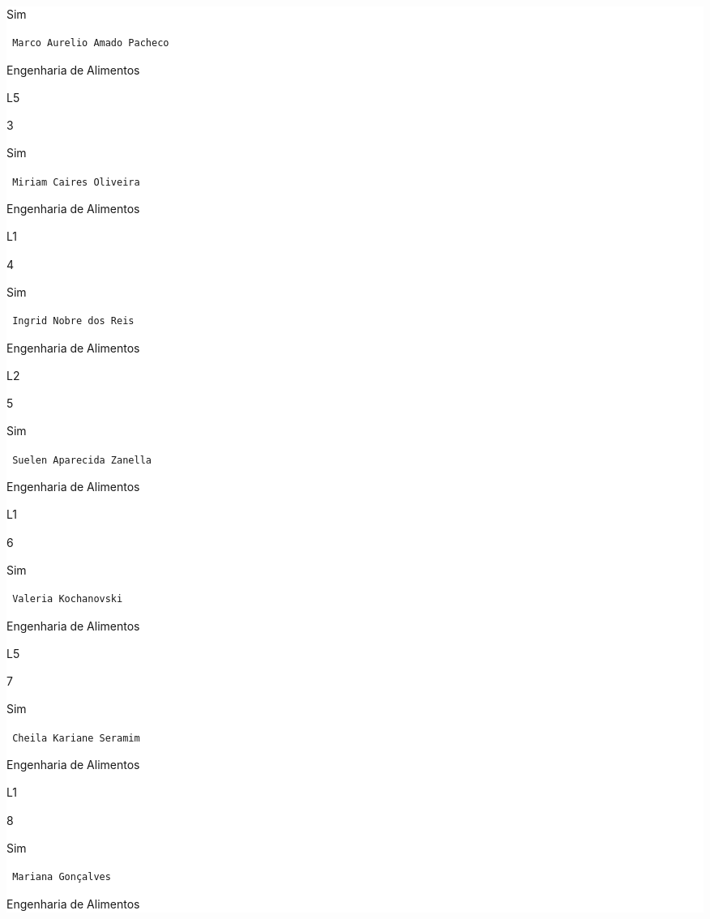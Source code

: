    Sim

     Marco Aurelio Amado Pacheco

   Engenharia de Alimentos

   L5

   3

   Sim

     Miriam Caires Oliveira

   Engenharia de Alimentos

   L1

   4

   Sim

     Ingrid Nobre dos Reis

   Engenharia de Alimentos

   L2

   5

   Sim

     Suelen Aparecida Zanella

   Engenharia de Alimentos

   L1

   6

   Sim

     Valeria Kochanovski

   Engenharia de Alimentos

   L5

   7

   Sim

     Cheila Kariane Seramim

   Engenharia de Alimentos

   L1

   8

   Sim

     Mariana Gonçalves

   Engenharia de Alimentos
